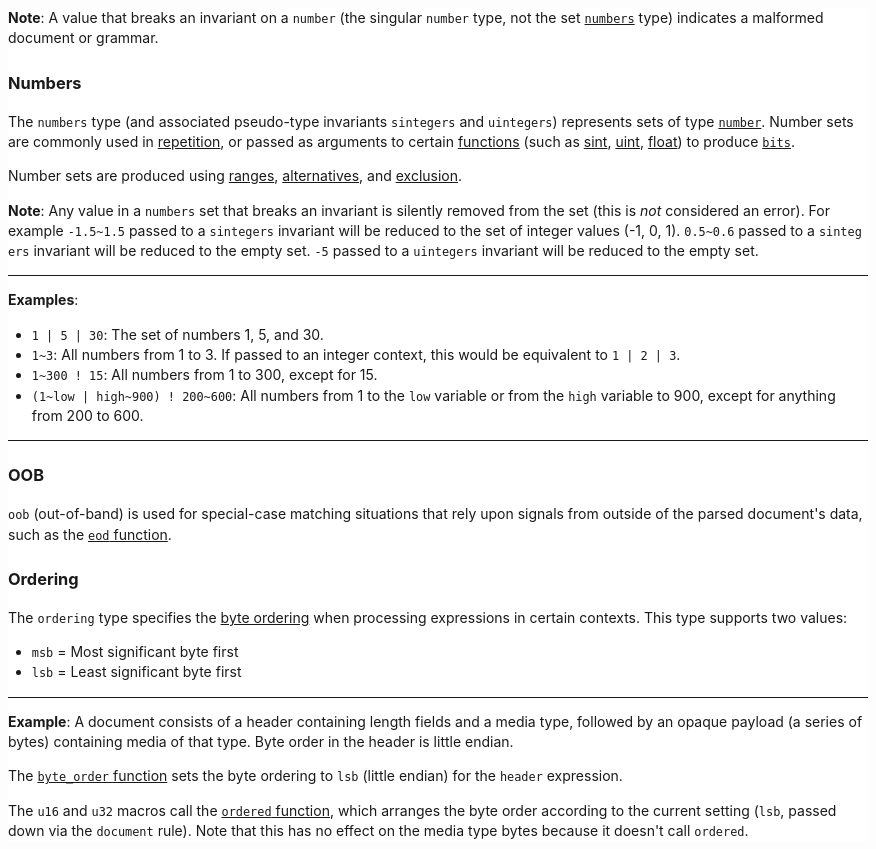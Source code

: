 **Note**: A value that breaks an invariant on a `number` (the singular `number` type, not the set [`numbers`](#numbers) type) indicates a malformed document or grammar.


### Numbers

The `numbers` type (and associated pseudo-type invariants `sintegers` and `uintegers`) represents sets of type [`number`](#number). Number sets are commonly used in [repetition](#repetition), or passed as arguments to certain [functions](#builtin-functions) (such as [sint](#sint-function), [uint](#uint-function), [float](#float-function)) to produce [`bits`](#bits).

Number sets are produced using [ranges](#range), [alternatives](#alternative), and [exclusion](#exclusion).

**Note**: Any value in a `numbers` set that breaks an invariant is silently removed from the set (this is _not_ considered an error). For example `-1.5~1.5` passed to a `sintegers` invariant will be reduced to the set of integer values (-1, 0, 1). `0.5~0.6` passed to a `sintegers` invariant will be reduced to the empty set. `-5` passed to a `uintegers` invariant will be reduced to the empty set.

-------------------------------------------------------------------------------
**Examples**:

* `1 | 5 | 30`: The set of numbers 1, 5, and 30.
* `1~3`: All numbers from 1 to 3. If passed to an integer context, this would be equivalent to `1 | 2 | 3`.
* `1~300 ! 15`: All numbers from 1 to 300, except for 15.
* `(1~low | high~900) ! 200~600`: All numbers from 1 to the `low` variable or from the `high` variable to 900, except for anything from 200 to 600.
-------------------------------------------------------------------------------


### OOB

`oob` (out-of-band) is used for special-case matching situations that rely upon signals from outside of the parsed document's data, such as the [`eod` function](#eod-function).


### Ordering

The `ordering` type specifies the [byte ordering](#byte-ordering) when processing expressions in certain contexts. This type supports two values:

* `msb` = Most significant byte first
* `lsb` = Least significant byte first

-------------------------------------------------------------------------------
**Example**: A document consists of a header containing length fields and a media type, followed by an opaque payload (a series of bytes) containing media of that type. Byte order in the header is little endian.

The [`byte_order` function](#byte_order-function) sets the byte ordering to `lsb` (little endian) for the `header` expression.

The `u16` and `u32` macros call the [`ordered` function](#ordered-function), which arranges the byte order according to the current setting (`lsb`, passed down via the `document` rule). Note that this has no effect on the media type bytes because it doesn't call `ordered`.
